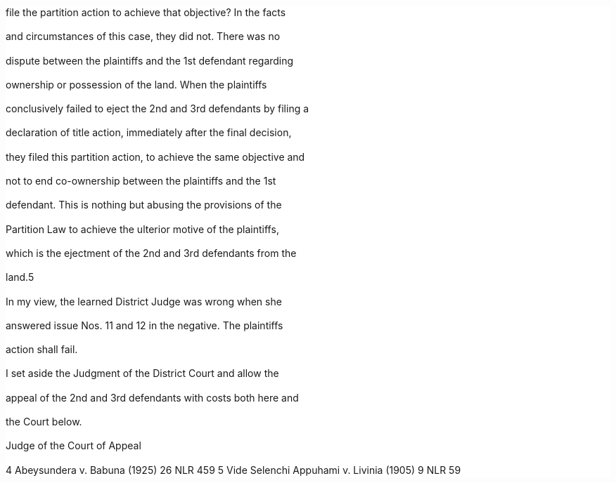file the partition action to achieve that objective? In the facts

and circumstances of this case, they did not. There was no

dispute between the plaintiffs and the 1st defendant regarding

ownership or possession of the land. When the plaintiffs

conclusively failed to eject the 2nd and 3rd defendants by filing a

declaration of title action, immediately after the final decision,

they filed this partition action, to achieve the same objective and

not to end co-ownership between the plaintiffs and the 1st

defendant. This is nothing but abusing the provisions of the

Partition Law to achieve the ulterior motive of the plaintiffs,

which is the ejectment of the 2nd and 3rd defendants from the

land.5

In my view, the learned District Judge was wrong when she

answered issue Nos. 11 and 12 in the negative. The plaintiffs

action shall fail.

I set aside the Judgment of the District Court and allow the

appeal of the 2nd and 3rd defendants with costs both here and

the Court below.

Judge of the Court of Appeal

4 Abeysundera v. Babuna (1925) 26 NLR 459 5 Vide Selenchi Appuhami v. Livinia (1905) 9 NLR 59